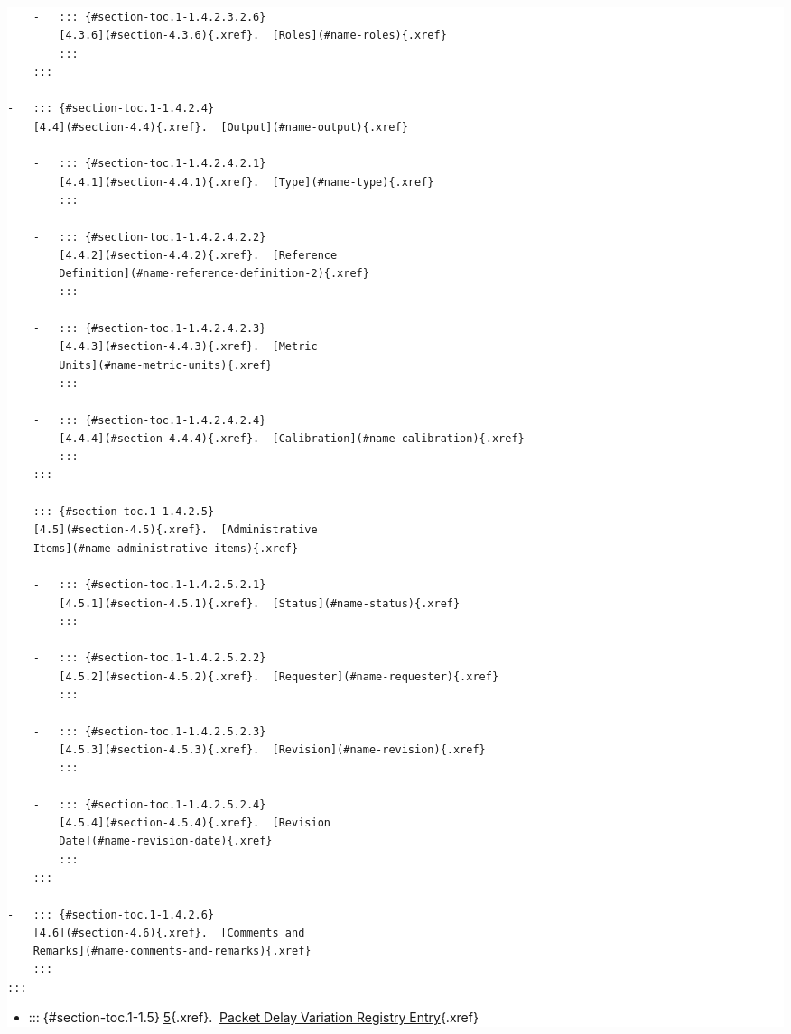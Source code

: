         -   ::: {#section-toc.1-1.4.2.3.2.6}
            [4.3.6](#section-4.3.6){.xref}.  [Roles](#name-roles){.xref}
            :::
        :::

    -   ::: {#section-toc.1-1.4.2.4}
        [4.4](#section-4.4){.xref}.  [Output](#name-output){.xref}

        -   ::: {#section-toc.1-1.4.2.4.2.1}
            [4.4.1](#section-4.4.1){.xref}.  [Type](#name-type){.xref}
            :::

        -   ::: {#section-toc.1-1.4.2.4.2.2}
            [4.4.2](#section-4.4.2){.xref}.  [Reference
            Definition](#name-reference-definition-2){.xref}
            :::

        -   ::: {#section-toc.1-1.4.2.4.2.3}
            [4.4.3](#section-4.4.3){.xref}.  [Metric
            Units](#name-metric-units){.xref}
            :::

        -   ::: {#section-toc.1-1.4.2.4.2.4}
            [4.4.4](#section-4.4.4){.xref}.  [Calibration](#name-calibration){.xref}
            :::
        :::

    -   ::: {#section-toc.1-1.4.2.5}
        [4.5](#section-4.5){.xref}.  [Administrative
        Items](#name-administrative-items){.xref}

        -   ::: {#section-toc.1-1.4.2.5.2.1}
            [4.5.1](#section-4.5.1){.xref}.  [Status](#name-status){.xref}
            :::

        -   ::: {#section-toc.1-1.4.2.5.2.2}
            [4.5.2](#section-4.5.2){.xref}.  [Requester](#name-requester){.xref}
            :::

        -   ::: {#section-toc.1-1.4.2.5.2.3}
            [4.5.3](#section-4.5.3){.xref}.  [Revision](#name-revision){.xref}
            :::

        -   ::: {#section-toc.1-1.4.2.5.2.4}
            [4.5.4](#section-4.5.4){.xref}.  [Revision
            Date](#name-revision-date){.xref}
            :::
        :::

    -   ::: {#section-toc.1-1.4.2.6}
        [4.6](#section-4.6){.xref}.  [Comments and
        Remarks](#name-comments-and-remarks){.xref}
        :::
    :::

-   ::: {#section-toc.1-1.5}
    [5](#section-5){.xref}.  [Packet Delay Variation Registry
    Entry](#name-packet-delay-variation-regi){.xref}
